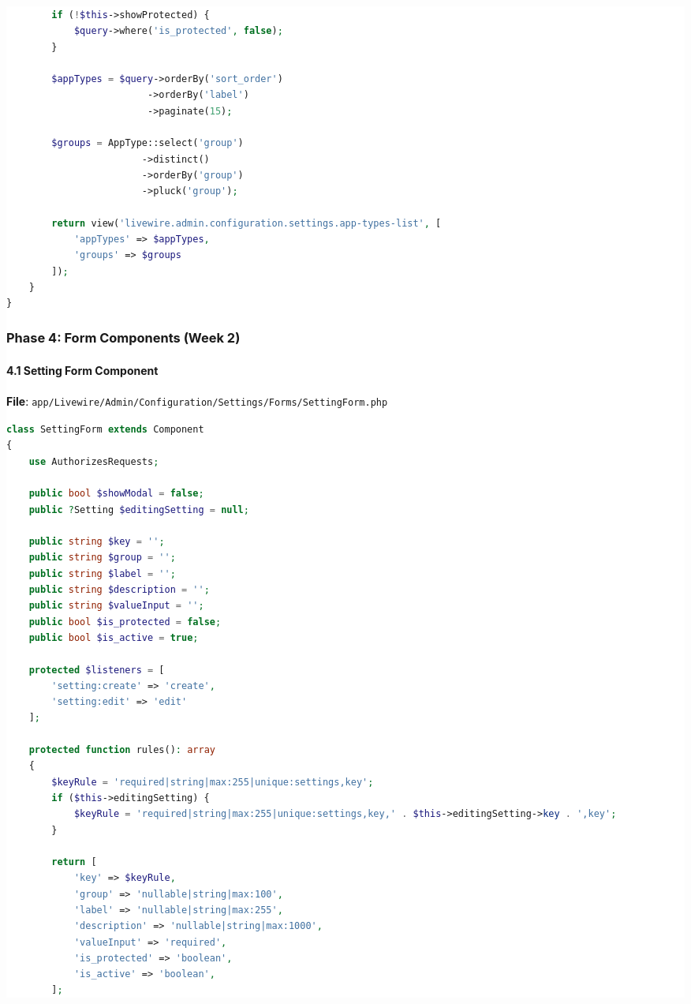 ```php
        if (!$this->showProtected) {
            $query->where('is_protected', false);
        }
        
        $appTypes = $query->orderBy('sort_order')
                         ->orderBy('label')
                         ->paginate(15);
                         
        $groups = AppType::select('group')
                        ->distinct()
                        ->orderBy('group')
                        ->pluck('group');
        
        return view('livewire.admin.configuration.settings.app-types-list', [
            'appTypes' => $appTypes,
            'groups' => $groups
        ]);
    }
}
```

### Phase 4: Form Components (Week 2)

#### 4.1 Setting Form Component
**File**: `app/Livewire/Admin/Configuration/Settings/Forms/SettingForm.php`
```php
class SettingForm extends Component
{
    use AuthorizesRequests;
    
    public bool $showModal = false;
    public ?Setting $editingSetting = null;
    
    public string $key = '';
    public string $group = '';
    public string $label = '';
    public string $description = '';
    public string $valueInput = '';
    public bool $is_protected = false;
    public bool $is_active = true;
    
    protected $listeners = [
        'setting:create' => 'create',
        'setting:edit' => 'edit'
    ];
    
    protected function rules(): array
    {
        $keyRule = 'required|string|max:255|unique:settings,key';
        if ($this->editingSetting) {
            $keyRule = 'required|string|max:255|unique:settings,key,' . $this->editingSetting->key . ',key';
        }
        
        return [
            'key' => $keyRule,
            'group' => 'nullable|string|max:100',
            'label' => 'nullable|string|max:255',
            'description' => 'nullable|string|max:1000',
            'valueInput' => 'required',
            'is_protected' => 'boolean',
            'is_active' => 'boolean',
        ];
```